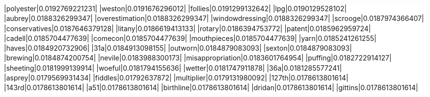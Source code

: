 |polyester|0.0192769221231|
|weston|0.0191676296012|
|follies|0.0191299132642|
|lpg|0.0190129528102|
|aubrey|0.0188326299347|
|overestimation|0.0188326299347|
|windowdressing|0.0188326299347|
|scrooge|0.0187974366407|
|conservatives|0.0187646379128|
|litany|0.0186619413133|
|rotary|0.0186394753772|
|patent|0.0185962959724|
|cadell|0.0185704477639|
|comecon|0.0185704477639|
|mouthpieces|0.0185704477639|
|yarn|0.0185241261255|
|haves|0.0184920732906|
|31a|0.0184913098155|
|outworn|0.0184879083093|
|sexton|0.0184879083093|
|brewing|0.0184874200754|
|nevile|0.0183988300173|
|misappropriation|0.0183601764954|
|puffing|0.0182722914127|
|sheeting|0.0181999139914|
|woeful|0.0181794155636|
|wetter|0.0181747911878|
|36a|0.0181285577241|
|asprey|0.0179569931434|
|fiddles|0.01792637872|
|multiplier|0.0179131980092|
|127th|0.0178613801614|
|143rd|0.0178613801614|
|a51|0.0178613801614|
|birthline|0.0178613801614|
|dridan|0.0178613801614|
|gittins|0.0178613801614|